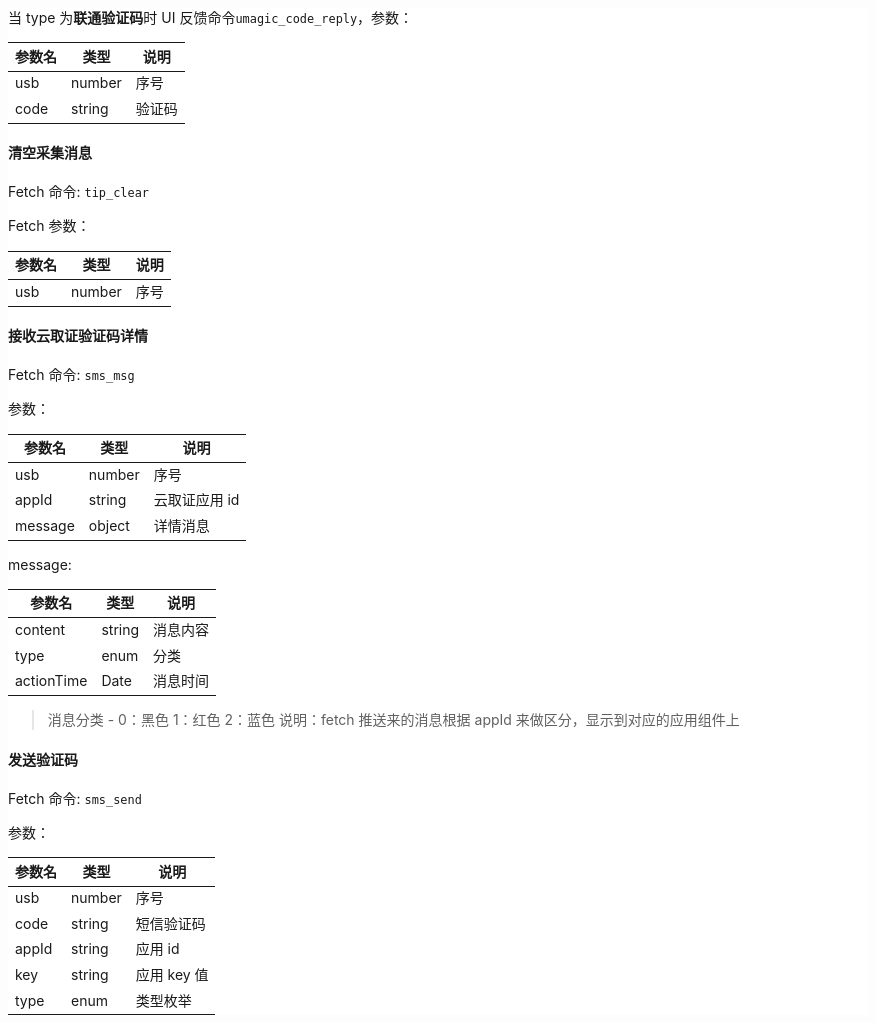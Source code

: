 当 type 为**联通验证码**时 UI 反馈命令`umagic_code_reply`，参数：

| 参数名 | 类型   | 说明   |
| ------ | ------ | ------ |
| usb    | number | 序号   |
| code   | string | 验证码 |

#### 清空采集消息

Fetch 命令: `tip_clear`

Fetch 参数：

| 参数名 | 类型   | 说明 |
| ------ | ------ | ---- |
| usb    | number | 序号 |

#### 接收云取证验证码详情

Fetch 命令: `sms_msg`

参数：

| 参数名  | 类型   | 说明          |
| ------- | ------ | ------------- |
| usb     | number | 序号          |
| appId   | string | 云取证应用 id |
| message | object | 详情消息      |

message:

| 参数名     | 类型   | 说明     |
| ---------- | ------ | -------- |
| content    | string | 消息内容 |
| type       | enum   | 分类     |
| actionTime | Date   | 消息时间 |

> 消息分类 - 0：黑色 1：红色 2：蓝色
> 说明：fetch 推送来的消息根据 appId 来做区分，显示到对应的应用组件上

#### 发送验证码

Fetch 命令: `sms_send`

参数：

| 参数名 | 类型   | 说明        |
| ------ | ------ | ----------- |
| usb    | number | 序号        |
| code   | string | 短信验证码  |
| appId  | string | 应用 id     |
| key    | string | 应用 key 值 |
| type   | enum   | 类型枚举    |
